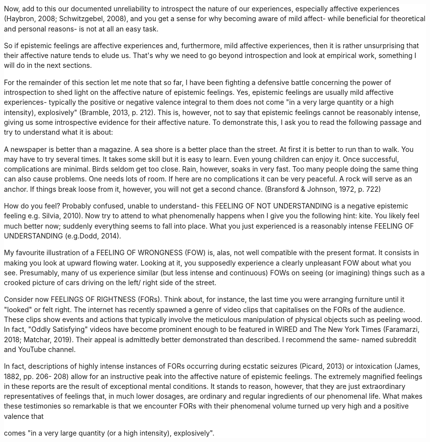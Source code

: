 Now, add to this our documented unreliability to introspect the nature of our experiences, especially affective experiences (Haybron, 2008; Schwitzgebel, 2008), and you get a sense for why becoming aware of mild affect- while beneficial for theoretical and personal reasons- is not at all an easy task.

So if epistemic feelings are affective experiences and, furthermore, mild affective experiences, then it is rather unsurprising that their affective nature tends to elude us. That's why we need to go beyond introspection and look at empirical work, something I will do in the next sections.

For the remainder of this section let me note that so far, I have been fighting a defensive battle concerning the power of introspection to shed light on the affective nature of epistemic feelings. Yes, epistemic feelings are usually mild affective experiences- typically the positive or negative valence integral to them does not come "in a very large quantity or a high intensity), explosively" (Bramble, 2013, p. 212). This is, however, not to say that epistemic feelings cannot be reasonably intense, giving us some introspective evidence for their affective nature. To demonstrate this, I ask you to read the following passage and try to understand what it is about:

A newspaper is better than a magazine. A sea shore is a better place than the street. At first it is better to run than to walk. You may have to try several times. It takes some skill but it is easy to learn. Even young children can enjoy it. Once successful, complications are minimal. Birds seldom get too close. Rain, however, soaks in very fast. Too many people doing the same thing can also cause problems. One needs lots of room. If here are no complications it can be very peaceful. A rock will serve as an anchor. If things break loose from it, however, you will not get a second chance. (Bransford & Johnson, 1972, p. 722)

How do you feel? Probably confused, unable to understand- this FEELING OF NOT UNDERSTANDING is a negative epistemic feeling e.g. Silvia, 2010). Now try to attend to what phenomenally happens when I give you the following hint: kite. You likely feel much better now; suddenly everything seems to fall into place. What you just experienced is a reasonably intense FEELING OF UNDERSTANDING (e.g.Dodd, 2014).

My favourite illustration of a FEELING OF WRONGNESS (FOW) is, alas, not well compatible with the present format. It consists in making you look at upward flowing water. Looking at it, you supposedly experience a clearly unpleasant FOW about what you see. Presumably, many of us experience similar (but less intense and continuous) FOWs on seeing (or imagining) things such as a crooked picture of cars driving on the left/ right side of the street.

Consider now FEELINGS OF RIGHTNESS (FORs). Think about, for instance, the last time you were arranging furniture until it "looked" or felt right. The internet has recently spawned a genre of video clips that capitalises on the FORs of the audience. These clips show events and actions that typically involve the meticulous manipulation of physical objects such as peeling wood. In fact, "Oddly Satisfying" videos have become prominent enough to be featured in WIRED and The New York Times (Faramarzi, 2018; Matchar, 2019). Their appeal is admittedly better demonstrated than described. I recommend the same- named subreddit and YouTube channel.

In fact, descriptions of highly intense instances of FORs occurring during ecstatic seizures (Picard, 2013) or intoxication (James, 1882, pp. 206- 208) allow for an instructive peak into the affective nature of epistemic feelings. The extremely magnified feelings in these reports are the result of exceptional mental conditions. It stands to reason, however, that they are just extraordinary representatives of feelings that, in much lower dosages, are ordinary and regular ingredients of our phenomenal life. What makes these testimonies so remarkable is that we encounter FORs with their phenomenal volume turned up very high and a positive valence that

comes "in a very large quantity (or a high intensity), explosively".
